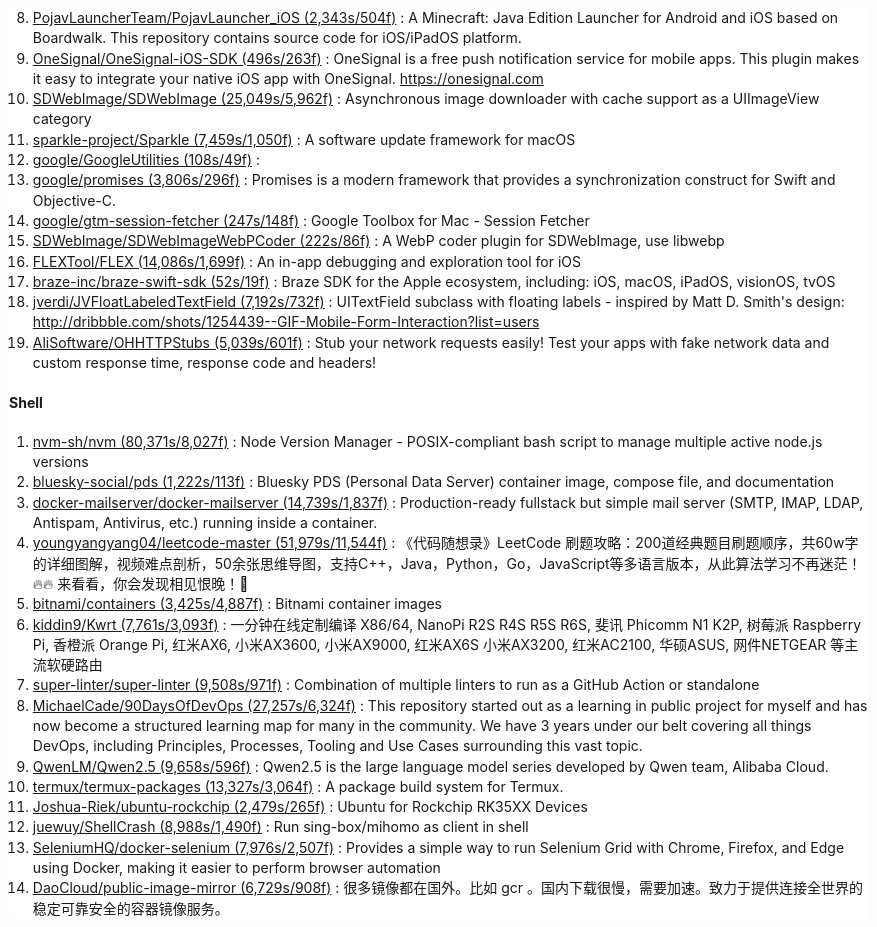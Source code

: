 8. [PojavLauncherTeam/PojavLauncher_iOS (2,343s/504f)](https://github.com/PojavLauncherTeam/PojavLauncher_iOS) : A Minecraft: Java Edition Launcher for Android and iOS based on Boardwalk. This repository contains source code for iOS/iPadOS platform.
9. [OneSignal/OneSignal-iOS-SDK (496s/263f)](https://github.com/OneSignal/OneSignal-iOS-SDK) : OneSignal is a free push notification service for mobile apps. This plugin makes it easy to integrate your native iOS app with OneSignal. https://onesignal.com
10. [SDWebImage/SDWebImage (25,049s/5,962f)](https://github.com/SDWebImage/SDWebImage) : Asynchronous image downloader with cache support as a UIImageView category
11. [sparkle-project/Sparkle (7,459s/1,050f)](https://github.com/sparkle-project/Sparkle) : A software update framework for macOS
12. [google/GoogleUtilities (108s/49f)](https://github.com/google/GoogleUtilities) : 
13. [google/promises (3,806s/296f)](https://github.com/google/promises) : Promises is a modern framework that provides a synchronization construct for Swift and Objective-C.
14. [google/gtm-session-fetcher (247s/148f)](https://github.com/google/gtm-session-fetcher) : Google Toolbox for Mac - Session Fetcher
15. [SDWebImage/SDWebImageWebPCoder (222s/86f)](https://github.com/SDWebImage/SDWebImageWebPCoder) : A WebP coder plugin for SDWebImage, use libwebp
16. [FLEXTool/FLEX (14,086s/1,699f)](https://github.com/FLEXTool/FLEX) : An in-app debugging and exploration tool for iOS
17. [braze-inc/braze-swift-sdk (52s/19f)](https://github.com/braze-inc/braze-swift-sdk) : Braze SDK for the Apple ecosystem, including: iOS, macOS, iPadOS, visionOS, tvOS
18. [jverdi/JVFloatLabeledTextField (7,192s/732f)](https://github.com/jverdi/JVFloatLabeledTextField) : UITextField subclass with floating labels - inspired by Matt D. Smith's design: http://dribbble.com/shots/1254439--GIF-Mobile-Form-Interaction?list=users
19. [AliSoftware/OHHTTPStubs (5,039s/601f)](https://github.com/AliSoftware/OHHTTPStubs) : Stub your network requests easily! Test your apps with fake network data and custom response time, response code and headers!

#### Shell
1. [nvm-sh/nvm (80,371s/8,027f)](https://github.com/nvm-sh/nvm) : Node Version Manager - POSIX-compliant bash script to manage multiple active node.js versions
2. [bluesky-social/pds (1,222s/113f)](https://github.com/bluesky-social/pds) : Bluesky PDS (Personal Data Server) container image, compose file, and documentation
3. [docker-mailserver/docker-mailserver (14,739s/1,837f)](https://github.com/docker-mailserver/docker-mailserver) : Production-ready fullstack but simple mail server (SMTP, IMAP, LDAP, Antispam, Antivirus, etc.) running inside a container.
4. [youngyangyang04/leetcode-master (51,979s/11,544f)](https://github.com/youngyangyang04/leetcode-master) : 《代码随想录》LeetCode 刷题攻略：200道经典题目刷题顺序，共60w字的详细图解，视频难点剖析，50余张思维导图，支持C++，Java，Python，Go，JavaScript等多语言版本，从此算法学习不再迷茫！🔥🔥 来看看，你会发现相见恨晚！🚀
5. [bitnami/containers (3,425s/4,887f)](https://github.com/bitnami/containers) : Bitnami container images
6. [kiddin9/Kwrt (7,761s/3,093f)](https://github.com/kiddin9/Kwrt) : 一分钟在线定制编译 X86/64, NanoPi R2S R4S R5S R6S, 斐讯 Phicomm N1 K2P, 树莓派 Raspberry Pi, 香橙派 Orange Pi, 红米AX6, 小米AX3600, 小米AX9000, 红米AX6S 小米AX3200, 红米AC2100, 华硕ASUS, 网件NETGEAR 等主流软硬路由
7. [super-linter/super-linter (9,508s/971f)](https://github.com/super-linter/super-linter) : Combination of multiple linters to run as a GitHub Action or standalone
8. [MichaelCade/90DaysOfDevOps (27,257s/6,324f)](https://github.com/MichaelCade/90DaysOfDevOps) : This repository started out as a learning in public project for myself and has now become a structured learning map for many in the community. We have 3 years under our belt covering all things DevOps, including Principles, Processes, Tooling and Use Cases surrounding this vast topic.
9. [QwenLM/Qwen2.5 (9,658s/596f)](https://github.com/QwenLM/Qwen2.5) : Qwen2.5 is the large language model series developed by Qwen team, Alibaba Cloud.
10. [termux/termux-packages (13,327s/3,064f)](https://github.com/termux/termux-packages) : A package build system for Termux.
11. [Joshua-Riek/ubuntu-rockchip (2,479s/265f)](https://github.com/Joshua-Riek/ubuntu-rockchip) : Ubuntu for Rockchip RK35XX Devices
12. [juewuy/ShellCrash (8,988s/1,490f)](https://github.com/juewuy/ShellCrash) : Run sing-box/mihomo as client in shell
13. [SeleniumHQ/docker-selenium (7,976s/2,507f)](https://github.com/SeleniumHQ/docker-selenium) : Provides a simple way to run Selenium Grid with Chrome, Firefox, and Edge using Docker, making it easier to perform browser automation
14. [DaoCloud/public-image-mirror (6,729s/908f)](https://github.com/DaoCloud/public-image-mirror) : 很多镜像都在国外。比如 gcr 。国内下载很慢，需要加速。致力于提供连接全世界的稳定可靠安全的容器镜像服务。